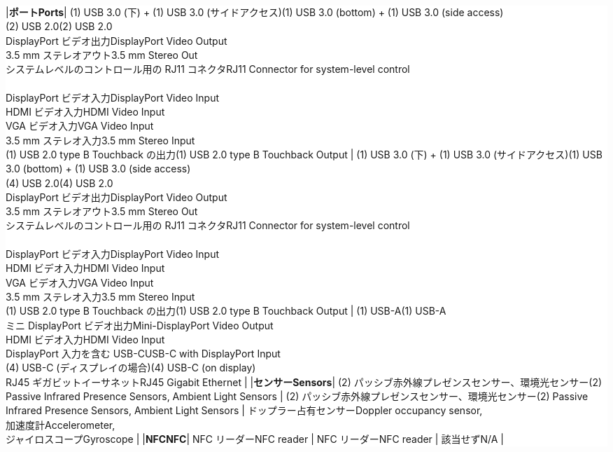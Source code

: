 |**<span data-ttu-id="0d810-220">ポート</span><span class="sxs-lookup"><span data-stu-id="0d810-220">Ports</span></span>**| <span data-ttu-id="0d810-221">(1) USB 3.0 (下) + (1) USB 3.0 (サイドアクセス)</span><span class="sxs-lookup"><span data-stu-id="0d810-221">(1) USB 3.0 (bottom) + (1) USB 3.0 (side access)</span></span>  <br> <span data-ttu-id="0d810-222">(2) USB 2.0</span><span class="sxs-lookup"><span data-stu-id="0d810-222">(2) USB 2.0</span></span> <br> <span data-ttu-id="0d810-223">DisplayPort ビデオ出力</span><span class="sxs-lookup"><span data-stu-id="0d810-223">DisplayPort Video Output</span></span> <br> <span data-ttu-id="0d810-224">3.5 mm ステレオアウト</span><span class="sxs-lookup"><span data-stu-id="0d810-224">3.5 mm Stereo Out</span></span> <br> <span data-ttu-id="0d810-225">システムレベルのコントロール用の RJ11 コネクタ</span><span class="sxs-lookup"><span data-stu-id="0d810-225">RJ11 Connector for system-level control</span></span> <br> <br> <span data-ttu-id="0d810-226">DisplayPort ビデオ入力</span><span class="sxs-lookup"><span data-stu-id="0d810-226">DisplayPort Video Input</span></span> <br> <span data-ttu-id="0d810-227">HDMI ビデオ入力</span><span class="sxs-lookup"><span data-stu-id="0d810-227">HDMI Video Input</span></span> <br> <span data-ttu-id="0d810-228">VGA ビデオ入力</span><span class="sxs-lookup"><span data-stu-id="0d810-228">VGA Video Input</span></span> <br> <span data-ttu-id="0d810-229">3.5 mm ステレオ入力</span><span class="sxs-lookup"><span data-stu-id="0d810-229">3.5 mm Stereo Input</span></span> <br> <span data-ttu-id="0d810-230">(1) USB 2.0 type B Touchback の出力</span><span class="sxs-lookup"><span data-stu-id="0d810-230">(1) USB 2.0 type B Touchback Output</span></span> | <span data-ttu-id="0d810-231">(1) USB 3.0 (下) + (1) USB 3.0 (サイドアクセス)</span><span class="sxs-lookup"><span data-stu-id="0d810-231">(1) USB 3.0 (bottom) + (1) USB 3.0 (side access)</span></span> <br> <span data-ttu-id="0d810-232">(4) USB 2.0</span><span class="sxs-lookup"><span data-stu-id="0d810-232">(4) USB 2.0</span></span> <br> <span data-ttu-id="0d810-233">DisplayPort ビデオ出力</span><span class="sxs-lookup"><span data-stu-id="0d810-233">DisplayPort Video Output</span></span> <br> <span data-ttu-id="0d810-234">3.5 mm ステレオアウト</span><span class="sxs-lookup"><span data-stu-id="0d810-234">3.5 mm Stereo Out</span></span> <br> <span data-ttu-id="0d810-235">システムレベルのコントロール用の RJ11 コネクタ</span><span class="sxs-lookup"><span data-stu-id="0d810-235">RJ11 Connector for system-level control</span></span> <br> <br> <span data-ttu-id="0d810-236">DisplayPort ビデオ入力</span><span class="sxs-lookup"><span data-stu-id="0d810-236">DisplayPort Video Input</span></span> <br> <span data-ttu-id="0d810-237">HDMI ビデオ入力</span><span class="sxs-lookup"><span data-stu-id="0d810-237">HDMI Video Input</span></span> <br> <span data-ttu-id="0d810-238">VGA ビデオ入力</span><span class="sxs-lookup"><span data-stu-id="0d810-238">VGA Video Input</span></span> <br> <span data-ttu-id="0d810-239">3.5 mm ステレオ入力</span><span class="sxs-lookup"><span data-stu-id="0d810-239">3.5 mm Stereo Input</span></span> <br> <span data-ttu-id="0d810-240">(1) USB 2.0 type B Touchback の出力</span><span class="sxs-lookup"><span data-stu-id="0d810-240">(1) USB 2.0 type B Touchback Output</span></span> | <span data-ttu-id="0d810-241">(1) USB-A</span><span class="sxs-lookup"><span data-stu-id="0d810-241">(1) USB-A</span></span> <br> <span data-ttu-id="0d810-242">ミニ DisplayPort ビデオ出力</span><span class="sxs-lookup"><span data-stu-id="0d810-242">Mini-DisplayPort Video Output</span></span> <br> <span data-ttu-id="0d810-243">HDMI ビデオ入力</span><span class="sxs-lookup"><span data-stu-id="0d810-243">HDMI Video Input</span></span> <br> <span data-ttu-id="0d810-244">DisplayPort 入力を含む USB-C</span><span class="sxs-lookup"><span data-stu-id="0d810-244">USB-C with DisplayPort Input</span></span> <br> <span data-ttu-id="0d810-245">(4) USB-C (ディスプレイの場合)</span><span class="sxs-lookup"><span data-stu-id="0d810-245">(4) USB-C (on display)</span></span> <br> <span data-ttu-id="0d810-246">RJ45 ギガビットイーサネット</span><span class="sxs-lookup"><span data-stu-id="0d810-246">RJ45 Gigabit Ethernet</span></span> |
|**<span data-ttu-id="0d810-247">センサー</span><span class="sxs-lookup"><span data-stu-id="0d810-247">Sensors</span></span>**| <span data-ttu-id="0d810-248">(2) パッシブ赤外線プレゼンスセンサー、環境光センサー</span><span class="sxs-lookup"><span data-stu-id="0d810-248">(2) Passive Infrared Presence Sensors, Ambient Light Sensors</span></span> | <span data-ttu-id="0d810-249">(2) パッシブ赤外線プレゼンスセンサー、環境光センサー</span><span class="sxs-lookup"><span data-stu-id="0d810-249">(2) Passive Infrared Presence Sensors, Ambient Light Sensors</span></span> | <span data-ttu-id="0d810-250">ドップラー占有センサー</span><span class="sxs-lookup"><span data-stu-id="0d810-250">Doppler occupancy sensor,</span></span> <br> <span data-ttu-id="0d810-251">加速度計</span><span class="sxs-lookup"><span data-stu-id="0d810-251">Accelerometer,</span></span> <br> <span data-ttu-id="0d810-252">ジャイロスコープ</span><span class="sxs-lookup"><span data-stu-id="0d810-252">Gyroscope</span></span>  |
|**<span data-ttu-id="0d810-253">NFC</span><span class="sxs-lookup"><span data-stu-id="0d810-253">NFC</span></span>**| <span data-ttu-id="0d810-254">NFC リーダー</span><span class="sxs-lookup"><span data-stu-id="0d810-254">NFC reader</span></span> | <span data-ttu-id="0d810-255">NFC リーダー</span><span class="sxs-lookup"><span data-stu-id="0d810-255">NFC reader</span></span> | <span data-ttu-id="0d810-256">該当せず</span><span class="sxs-lookup"><span data-stu-id="0d810-256">N/A</span></span> |